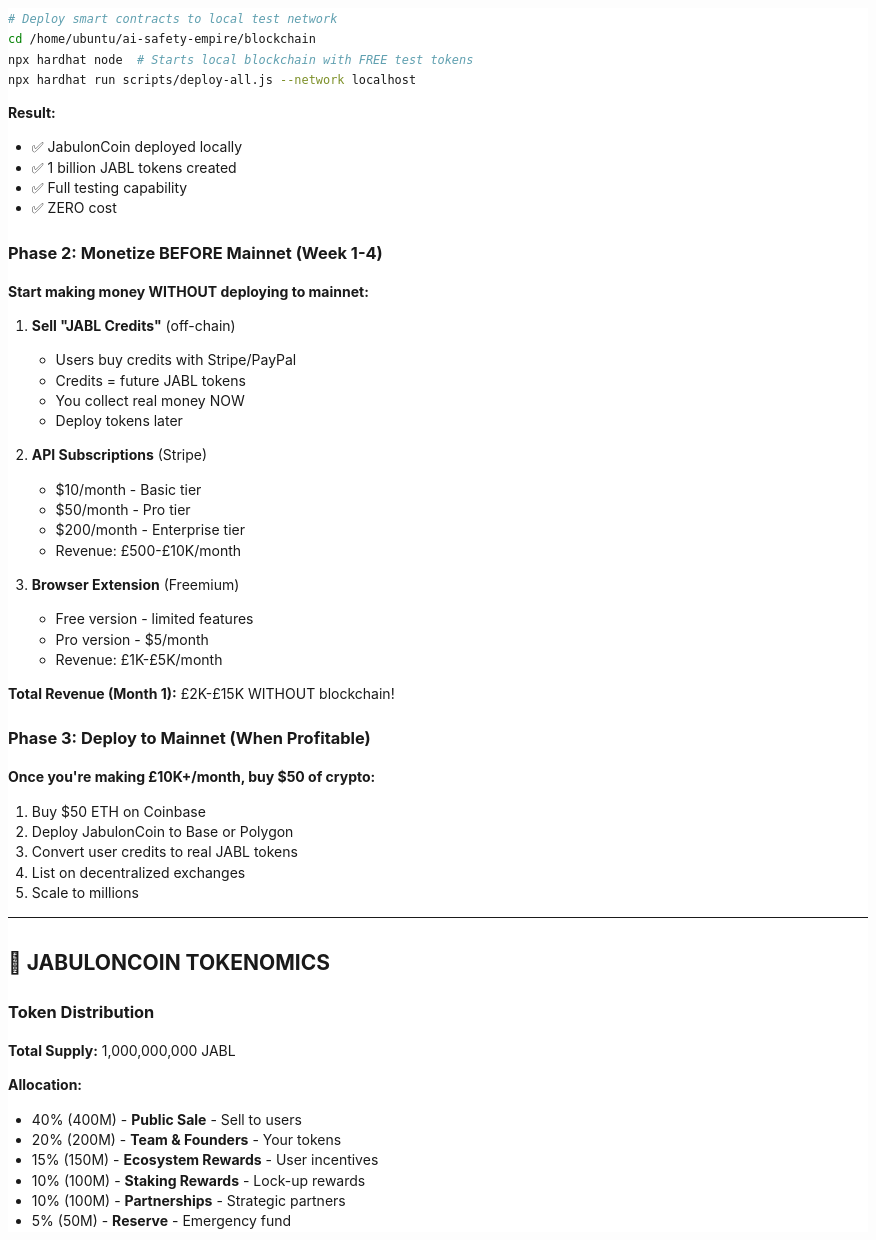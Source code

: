 ```bash
# Deploy smart contracts to local test network
cd /home/ubuntu/ai-safety-empire/blockchain
npx hardhat node  # Starts local blockchain with FREE test tokens
npx hardhat run scripts/deploy-all.js --network localhost
```

**Result:**
- ✅ JabulonCoin deployed locally
- ✅ 1 billion JABL tokens created
- ✅ Full testing capability
- ✅ ZERO cost

### Phase 2: Monetize BEFORE Mainnet (Week 1-4)

**Start making money WITHOUT deploying to mainnet:**

1. **Sell "JABL Credits"** (off-chain)
   - Users buy credits with Stripe/PayPal
   - Credits = future JABL tokens
   - You collect real money NOW
   - Deploy tokens later

2. **API Subscriptions** (Stripe)
   - $10/month - Basic tier
   - $50/month - Pro tier  
   - $200/month - Enterprise tier
   - Revenue: £500-£10K/month

3. **Browser Extension** (Freemium)
   - Free version - limited features
   - Pro version - $5/month
   - Revenue: £1K-£5K/month

**Total Revenue (Month 1):** £2K-£15K WITHOUT blockchain!

### Phase 3: Deploy to Mainnet (When Profitable)

**Once you're making £10K+/month, buy $50 of crypto:**

1. Buy $50 ETH on Coinbase
2. Deploy JabulonCoin to Base or Polygon
3. Convert user credits to real JABL tokens
4. List on decentralized exchanges
5. Scale to millions

---

## 🎯 JABULONCOIN TOKENOMICS

### Token Distribution

**Total Supply:** 1,000,000,000 JABL

**Allocation:**
- 40% (400M) - **Public Sale** - Sell to users
- 20% (200M) - **Team & Founders** - Your tokens
- 15% (150M) - **Ecosystem Rewards** - User incentives
- 10% (100M) - **Staking Rewards** - Lock-up rewards
- 10% (100M) - **Partnerships** - Strategic partners
- 5% (50M) - **Reserve** - Emergency fund
